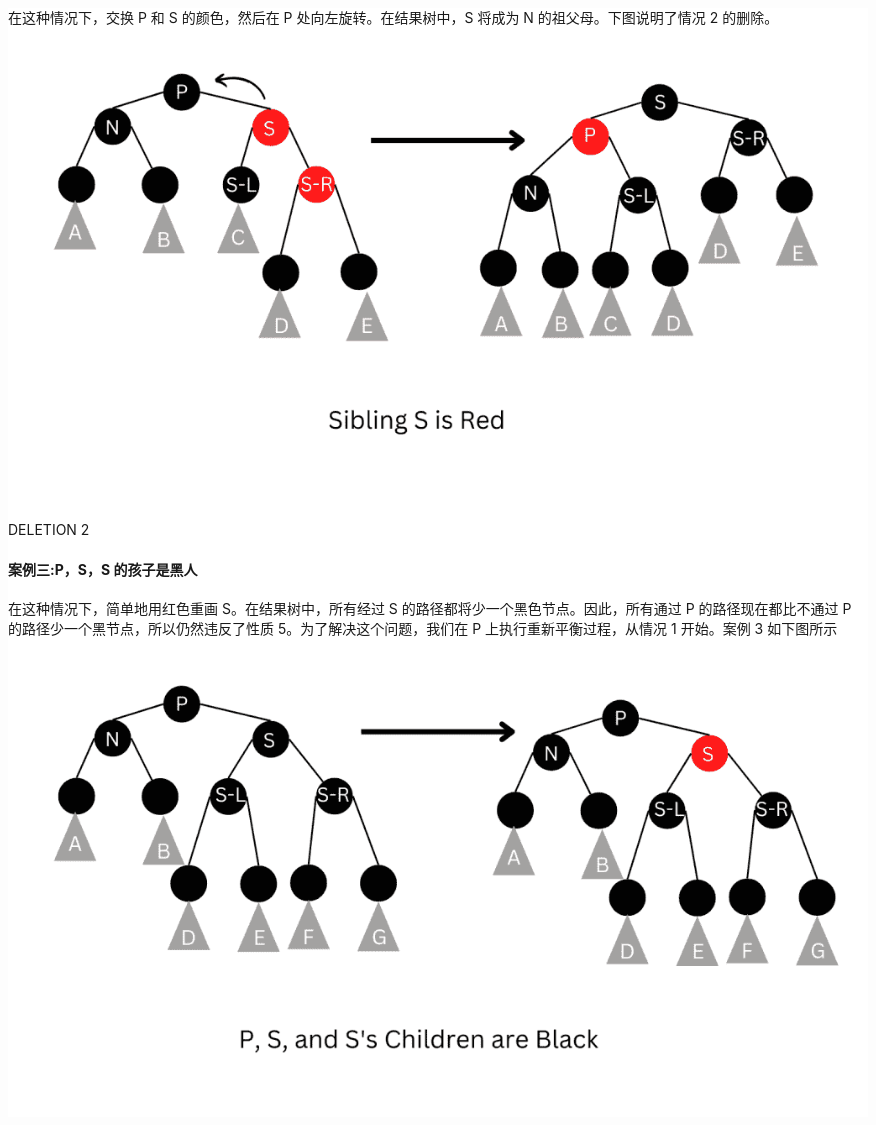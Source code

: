 在这种情况下，交换 P 和 S 的颜色，然后在 P 处向左旋转。在结果树中，S 将成为 N 的祖父母。下图说明了情况 2 的删除。

![DELETION 2](img/a9dea48a5c98ff30548b329c8e338eaf.png)

DELETION 2

#### 案例三:P，S，S 的孩子是黑人

在这种情况下，简单地用红色重画 S。在结果树中，所有经过 S 的路径都将少一个黑色节点。因此，所有通过 P 的路径现在都比不通过 P 的路径少一个黑节点，所以仍然违反了性质 5。为了解决这个问题，我们在 P 上执行重新平衡过程，从情况 1 开始。案例 3 如下图所示

![DELETION 3](img/541c99dbf6185d01eb0135c01b5769c8.png)
